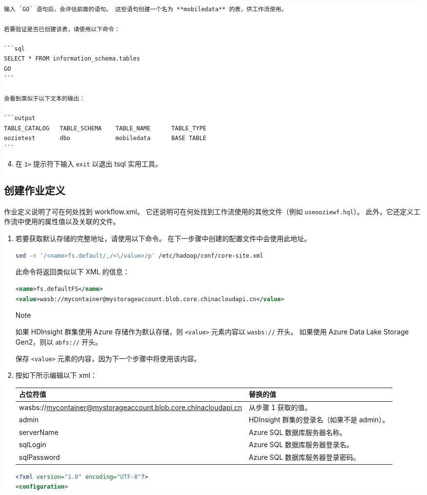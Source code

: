     输入 `GO` 语句后，会评估前面的语句。 这些语句创建一个名为 **mobiledata** 的表，供工作流使用。

    若要验证是否已创建该表，请使用以下命令：

    ```sql
    SELECT * FROM information_schema.tables
    GO
    ```

    会看到类似于以下文本的输出：

    ```output
    TABLE_CATALOG   TABLE_SCHEMA    TABLE_NAME      TABLE_TYPE
    oozietest       dbo             mobiledata      BASE TABLE
    ```

4. 在 `1>` 提示符下输入 `exit` 以退出 tsql 实用工具。

## <a name="create-the-job-definition"></a>创建作业定义

作业定义说明了可在何处找到 workflow.xml。 它还说明可在何处找到工作流使用的其他文件（例如 `useooziewf.hql`）。 此外，它还定义工作流中使用的属性值以及关联的文件。

1. 若要获取默认存储的完整地址，请使用以下命令。 在下一步骤中创建的配置文件中会使用此地址。

    ```bash
    sed -n '/<name>fs.default/,/<\/value>/p' /etc/hadoop/conf/core-site.xml
    ```

    此命令将返回类似以下 XML 的信息：

    ```xml
    <name>fs.defaultFS</name>
    <value>wasb://mycontainer@mystorageaccount.blob.core.chinacloudapi.cn</value>
    ```

    > [!NOTE]
    > 如果 HDInsight 群集使用 Azure 存储作为默认存储，则 `<value>` 元素内容以 `wasbs://` 开头。 如果使用 Azure Data Lake Storage Gen2，则以 `abfs://` 开头。

    保存 `<value>` 元素的内容，因为下一个步骤中将使用该内容。

2. 按如下所示编辑以下 xml：


   |                     占位符值                      |                     替换的值                      |
   |------------------------------------------------------------|---------------------------------------------------------|
   | wasbs://mycontainer@mystorageaccount.blob.core.chinacloudapi.cn |               从步骤 1 获取的值。               |
   |                           admin                            | HDInsight 群集的登录名（如果不是 admin）。 |
   |                         serverName                         |             Azure SQL 数据库服务器名称。             |
   |                          sqlLogin                          |            Azure SQL 数据库服务器登录名。             |
   |                        sqlPassword                         |        Azure SQL 数据库服务器登录密码。        |

    ```xml
    <?xml version="1.0" encoding="UTF-8"?>
    <configuration>
